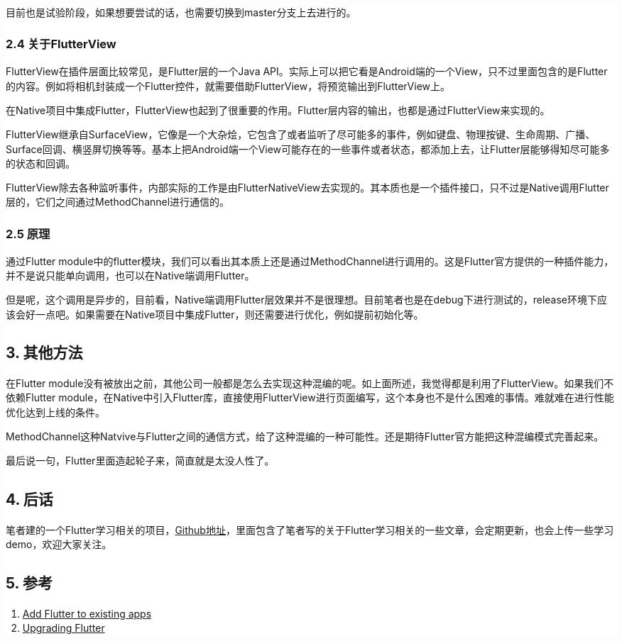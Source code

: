 目前也是试验阶段，如果想要尝试的话，也需要切换到master分支上去进行的。

### 2.4 关于FlutterView

FlutterView在插件层面比较常见，是Flutter层的一个Java API。实际上可以把它看是Android端的一个View，只不过里面包含的是Flutter的内容。例如将相机封装成一个Flutter控件，就需要借助FlutterView，将预览输出到FlutterView上。

在Native项目中集成Flutter，FlutterView也起到了很重要的作用。Flutter层内容的输出，也都是通过FlutterView来实现的。

FlutterView继承自SurfaceView，它像是一个大杂烩，它包含了或者监听了尽可能多的事件，例如键盘、物理按键、生命周期、广播、Surface回调、横竖屏切换等等。基本上把Android端一个View可能存在的一些事件或者状态，都添加上去，让Flutter层能够得知尽可能多的状态和回调。

FlutterView除去各种监听事件，内部实际的工作是由FlutterNativeView去实现的。其本质也是一个插件接口，只不过是Native调用Flutter层的，它们之间通过MethodChannel进行通信的。

### 2.5 原理

通过Flutter module中的flutter模块，我们可以看出其本质上还是通过MethodChannel进行调用的。这是Flutter官方提供的一种插件能力，并不是说只能单向调用，也可以在Native端调用Flutter。

但是呢，这个调用是异步的，目前看，Native端调用Flutter层效果并不是很理想。目前笔者也是在debug下进行测试的，release环境下应该会好一点吧。如果需要在Native项目中集成Flutter，则还需要进行优化，例如提前初始化等。

## 3. 其他方法

在Flutter module没有被放出之前，其他公司一般都是怎么去实现这种混编的呢。如上面所述，我觉得都是利用了FlutterView。如果我们不依赖Flutter module，在Native中引入Flutter库，直接使用FlutterView进行页面编写，这个本身也不是什么困难的事情。难就难在进行性能优化达到上线的条件。

MethodChannel这种Natvive与Flutter之间的通信方式，给了这种混编的一种可能性。还是期待Flutter官方能把这种混编模式完善起来。

最后说一句，Flutter里面造起轮子来，简直就是太没人性了。

## 4. 后话

笔者建的一个Flutter学习相关的项目，[Github地址](https://github.com/yang7229693/flutter-study)，里面包含了笔者写的关于Flutter学习相关的一些文章，会定期更新，也会上传一些学习demo，欢迎大家关注。

## 5. 参考

1. [Add Flutter to existing apps](https://github.com/flutter/flutter/wiki/Add-Flutter-to-existing-apps)
2. [Upgrading Flutter](https://flutter.io/upgrading/)